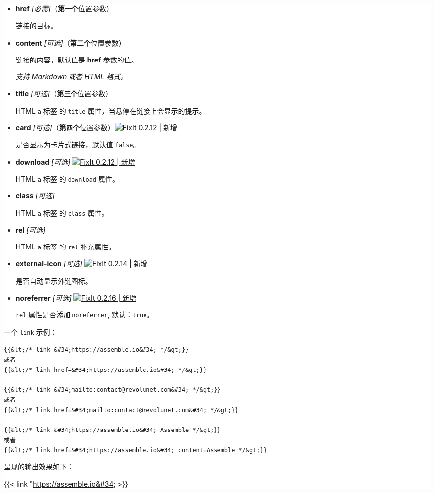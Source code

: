 - **href** *[必需]*（**第一个**位置参数）

  链接的目标。

- **content** *[可选]*（**第二个**位置参数）

  链接的内容，默认值是 **href** 参数的值。

  *支持 Markdown 或者 HTML 格式。*

- **title** *[可选]*（**第三个**位置参数）

  HTML `a` 标签 的 `title` 属性，当悬停在链接上会显示的提示。

- **card** *[可选]*（**第四个**位置参数）[![FixIt 0.2.12 | 新增](https://fixit.lruihao.cn/svg/version/0.2.12-new.zh-cn.min.svg)](https://github.com/hugo-fixit/FixIt/releases/tag/v0.2.12)

  是否显示为卡片式链接，默认值 `false`。

- **download** *[可选]* [![FixIt 0.2.12 | 新增](https://fixit.lruihao.cn/svg/version/0.2.12-new.zh-cn.min.svg)](https://github.com/hugo-fixit/FixIt/releases/tag/v0.2.12)

  HTML `a` 标签 的 `download` 属性。

- **class** *[可选]*

  HTML `a` 标签 的 `class` 属性。

- **rel** *[可选]*

  HTML `a` 标签 的 `rel` 补充属性。

- **external-icon** *[可选]* [![FixIt 0.2.14 | 新增](https://fixit.lruihao.cn/svg/version/0.2.14-new.zh-cn.min.svg)](https://github.com/hugo-fixit/FixIt/releases/tag/v0.2.14)

  是否自动显示外链图标。

- **noreferrer** *[可选]* [![FixIt 0.2.16 | 新增](https://fixit.lruihao.cn/svg/version/0.2.16-new.zh-cn.min.svg)](https://github.com/hugo-fixit/FixIt/releases/tag/v0.2.16)

  `rel` 属性是否添加 `noreferrer`, 默认：`true`。

一个 `link` 示例：

```go-html-template
{{&lt;/* link &#34;https://assemble.io&#34; */&gt;}}
或者
{{&lt;/* link href=&#34;https://assemble.io&#34; */&gt;}}

{{&lt;/* link &#34;mailto:contact@revolunet.com&#34; */&gt;}}
或者
{{&lt;/* link href=&#34;mailto:contact@revolunet.com&#34; */&gt;}}

{{&lt;/* link &#34;https://assemble.io&#34; Assemble */&gt;}}
或者
{{&lt;/* link href=&#34;https://assemble.io&#34; content=Assemble */&gt;}}
```

呈现的输出效果如下：

{{&lt; link &#34;https://assemble.io&#34; &gt;}}
